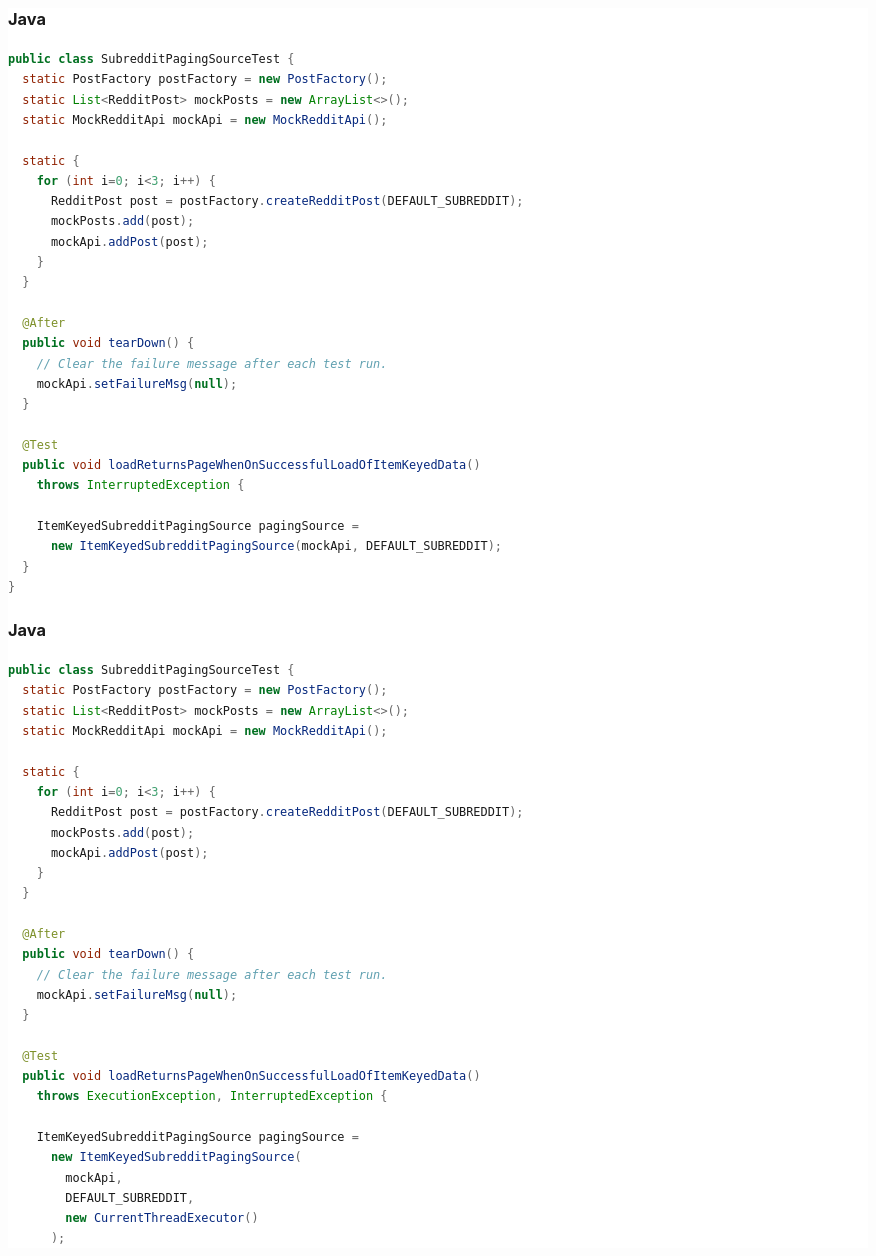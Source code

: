 ### Java

```java
public class SubredditPagingSourceTest {
  static PostFactory postFactory = new PostFactory();
  static List<RedditPost> mockPosts = new ArrayList<>();
  static MockRedditApi mockApi = new MockRedditApi();

  static {
    for (int i=0; i<3; i++) {
      RedditPost post = postFactory.createRedditPost(DEFAULT_SUBREDDIT);
      mockPosts.add(post);
      mockApi.addPost(post);
    }
  }

  @After
  public void tearDown() {
    // Clear the failure message after each test run.
    mockApi.setFailureMsg(null);
  }

  @Test
  public void loadReturnsPageWhenOnSuccessfulLoadOfItemKeyedData()
    throws InterruptedException {

    ItemKeyedSubredditPagingSource pagingSource =
      new ItemKeyedSubredditPagingSource(mockApi, DEFAULT_SUBREDDIT);
  }
}
```

### Java

```java
public class SubredditPagingSourceTest {
  static PostFactory postFactory = new PostFactory();
  static List<RedditPost> mockPosts = new ArrayList<>();
  static MockRedditApi mockApi = new MockRedditApi();

  static {
    for (int i=0; i<3; i++) {
      RedditPost post = postFactory.createRedditPost(DEFAULT_SUBREDDIT);
      mockPosts.add(post);
      mockApi.addPost(post);
    }
  }

  @After
  public void tearDown() {
    // Clear the failure message after each test run.
    mockApi.setFailureMsg(null);
  }

  @Test
  public void loadReturnsPageWhenOnSuccessfulLoadOfItemKeyedData()
    throws ExecutionException, InterruptedException {

    ItemKeyedSubredditPagingSource pagingSource =
      new ItemKeyedSubredditPagingSource(
        mockApi,
        DEFAULT_SUBREDDIT,
        new CurrentThreadExecutor()
      );
```